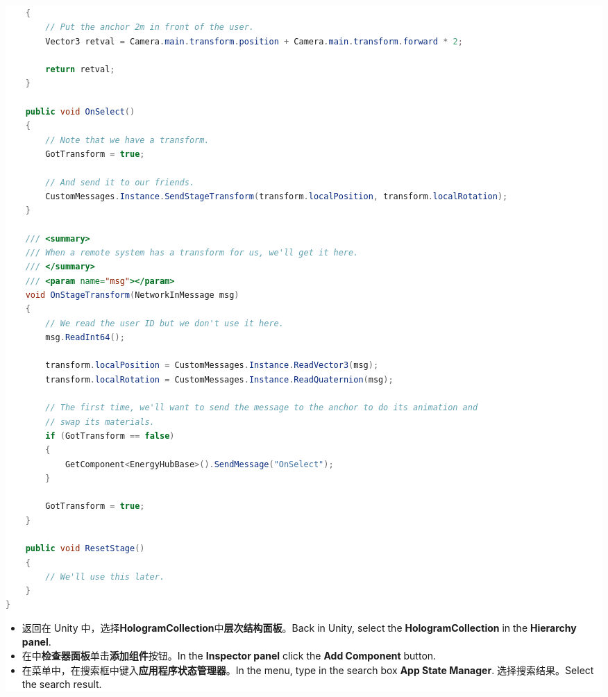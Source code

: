 ```cs
    {
        // Put the anchor 2m in front of the user.
        Vector3 retval = Camera.main.transform.position + Camera.main.transform.forward * 2;

        return retval;
    }

    public void OnSelect()
    {
        // Note that we have a transform.
        GotTransform = true;
        
        // And send it to our friends.
        CustomMessages.Instance.SendStageTransform(transform.localPosition, transform.localRotation);
    }

    /// <summary>
    /// When a remote system has a transform for us, we'll get it here.
    /// </summary>
    /// <param name="msg"></param>
    void OnStageTransform(NetworkInMessage msg)
    {
        // We read the user ID but we don't use it here.
        msg.ReadInt64();

        transform.localPosition = CustomMessages.Instance.ReadVector3(msg);
        transform.localRotation = CustomMessages.Instance.ReadQuaternion(msg);

        // The first time, we'll want to send the message to the anchor to do its animation and
        // swap its materials.
        if (GotTransform == false)
        {
            GetComponent<EnergyHubBase>().SendMessage("OnSelect");
        }

        GotTransform = true;
    }

    public void ResetStage()
    {
        // We'll use this later.
    }
}
```

* <span data-ttu-id="06b1f-249">返回在 Unity 中，选择**HologramCollection**中**层次结构面板**。</span><span class="sxs-lookup"><span data-stu-id="06b1f-249">Back in Unity, select the **HologramCollection** in the **Hierarchy panel**.</span></span>
* <span data-ttu-id="06b1f-250">在中**检查器面板**单击**添加组件**按钮。</span><span class="sxs-lookup"><span data-stu-id="06b1f-250">In the **Inspector panel** click the **Add Component** button.</span></span>
* <span data-ttu-id="06b1f-251">在菜单中，在搜索框中键入**应用程序状态管理器**。</span><span class="sxs-lookup"><span data-stu-id="06b1f-251">In the menu, type in the search box **App State Manager**.</span></span> <span data-ttu-id="06b1f-252">选择搜索结果。</span><span class="sxs-lookup"><span data-stu-id="06b1f-252">Select the search result.</span></span>
